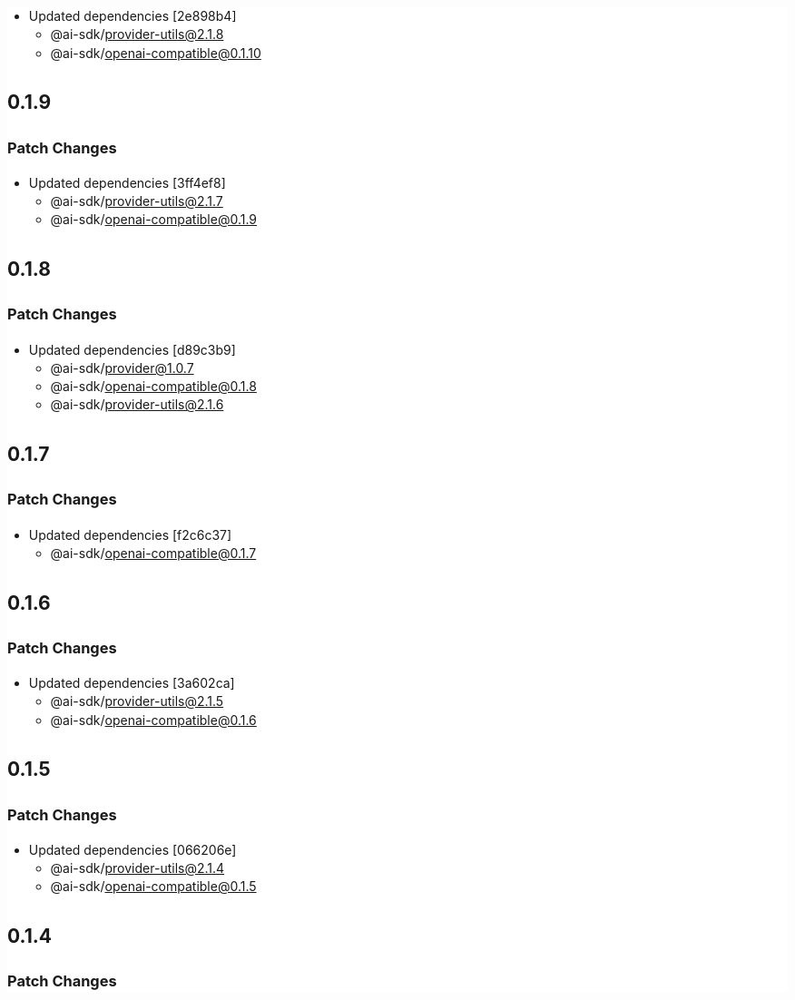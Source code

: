 - Updated dependencies [2e898b4]
  - @ai-sdk/provider-utils@2.1.8
  - @ai-sdk/openai-compatible@0.1.10

## 0.1.9

### Patch Changes

- Updated dependencies [3ff4ef8]
  - @ai-sdk/provider-utils@2.1.7
  - @ai-sdk/openai-compatible@0.1.9

## 0.1.8

### Patch Changes

- Updated dependencies [d89c3b9]
  - @ai-sdk/provider@1.0.7
  - @ai-sdk/openai-compatible@0.1.8
  - @ai-sdk/provider-utils@2.1.6

## 0.1.7

### Patch Changes

- Updated dependencies [f2c6c37]
  - @ai-sdk/openai-compatible@0.1.7

## 0.1.6

### Patch Changes

- Updated dependencies [3a602ca]
  - @ai-sdk/provider-utils@2.1.5
  - @ai-sdk/openai-compatible@0.1.6

## 0.1.5

### Patch Changes

- Updated dependencies [066206e]
  - @ai-sdk/provider-utils@2.1.4
  - @ai-sdk/openai-compatible@0.1.5

## 0.1.4

### Patch Changes
